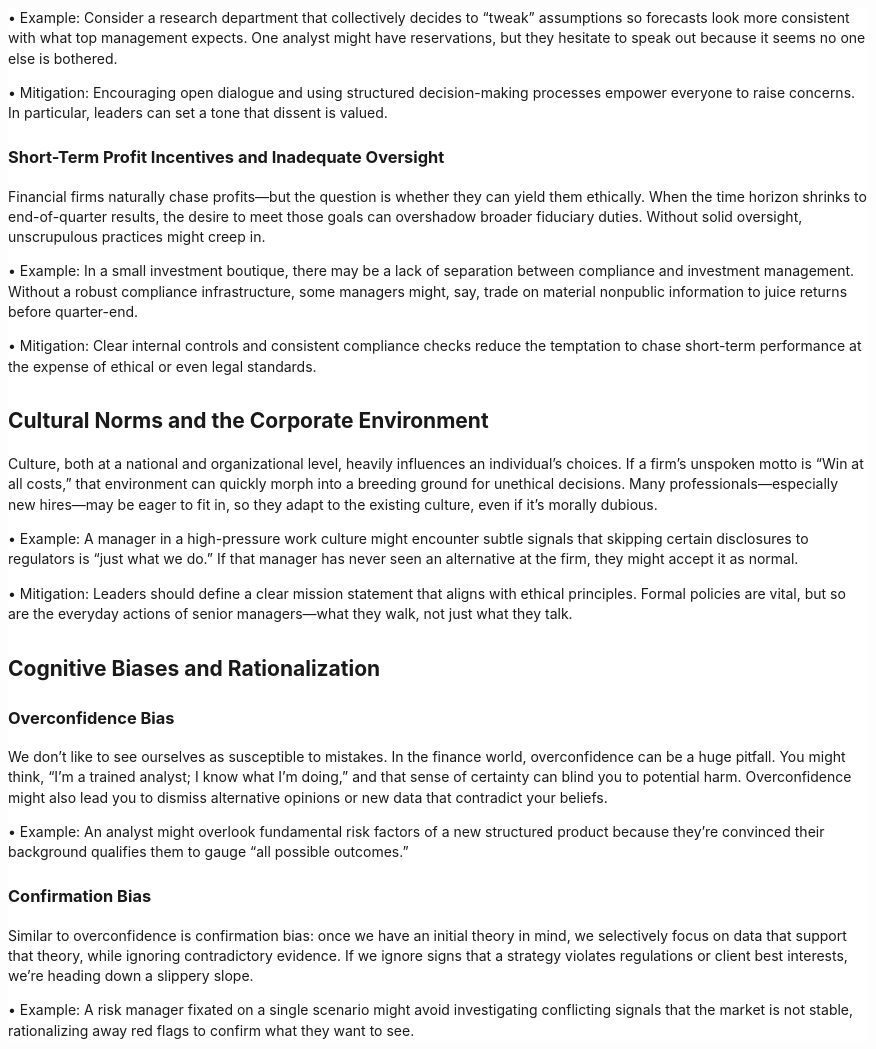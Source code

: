 • Example: Consider a research department that collectively decides to “tweak” assumptions so forecasts look more consistent with what top management expects. One analyst might have reservations, but they hesitate to speak out because it seems no one else is bothered.

• Mitigation: Encouraging open dialogue and using structured decision-making processes empower everyone to raise concerns. In particular, leaders can set a tone that dissent is valued.

### Short-Term Profit Incentives and Inadequate Oversight
Financial firms naturally chase profits—but the question is whether they can yield them ethically. When the time horizon shrinks to end-of-quarter results, the desire to meet those goals can overshadow broader fiduciary duties. Without solid oversight, unscrupulous practices might creep in.

• Example: In a small investment boutique, there may be a lack of separation between compliance and investment management. Without a robust compliance infrastructure, some managers might, say, trade on material nonpublic information to juice returns before quarter-end.

• Mitigation: Clear internal controls and consistent compliance checks reduce the temptation to chase short-term performance at the expense of ethical or even legal standards.

## Cultural Norms and the Corporate Environment

Culture, both at a national and organizational level, heavily influences an individual’s choices. If a firm’s unspoken motto is “Win at all costs,” that environment can quickly morph into a breeding ground for unethical decisions. Many professionals—especially new hires—may be eager to fit in, so they adapt to the existing culture, even if it’s morally dubious.

• Example: A manager in a high-pressure work culture might encounter subtle signals that skipping certain disclosures to regulators is “just what we do.” If that manager has never seen an alternative at the firm, they might accept it as normal.

• Mitigation: Leaders should define a clear mission statement that aligns with ethical principles. Formal policies are vital, but so are the everyday actions of senior managers—what they walk, not just what they talk.

## Cognitive Biases and Rationalization

### Overconfidence Bias
We don’t like to see ourselves as susceptible to mistakes. In the finance world, overconfidence can be a huge pitfall. You might think, “I’m a trained analyst; I know what I’m doing,” and that sense of certainty can blind you to potential harm. Overconfidence might also lead you to dismiss alternative opinions or new data that contradict your beliefs.

• Example: An analyst might overlook fundamental risk factors of a new structured product because they’re convinced their background qualifies them to gauge “all possible outcomes.”

### Confirmation Bias
Similar to overconfidence is confirmation bias: once we have an initial theory in mind, we selectively focus on data that support that theory, while ignoring contradictory evidence. If we ignore signs that a strategy violates regulations or client best interests, we’re heading down a slippery slope.

• Example: A risk manager fixated on a single scenario might avoid investigating conflicting signals that the market is not stable, rationalizing away red flags to confirm what they want to see.
